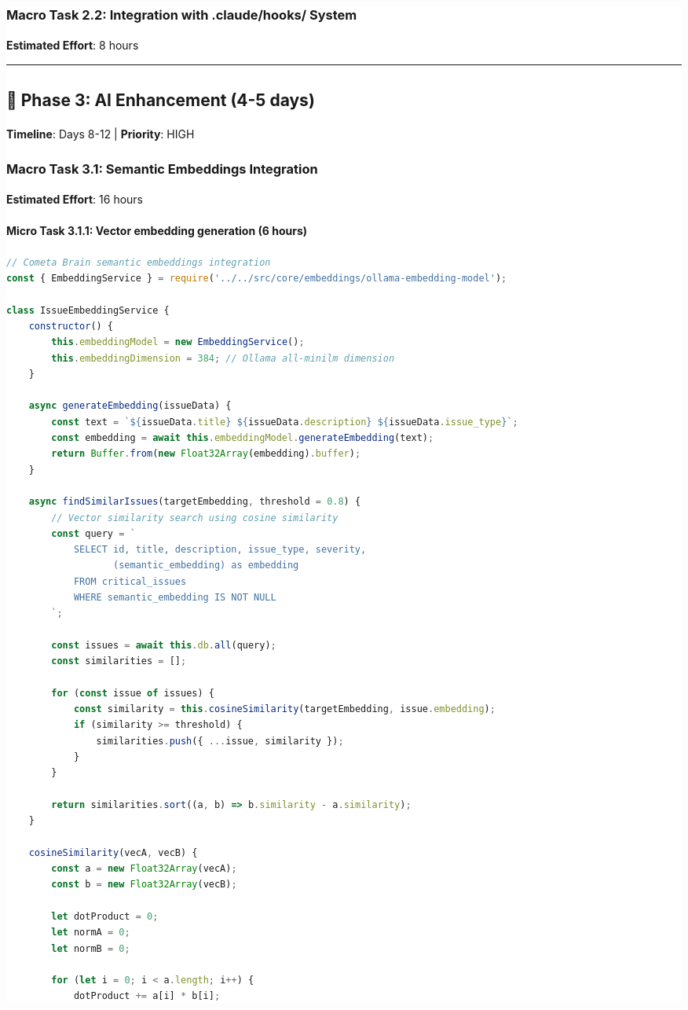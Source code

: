 ### **Macro Task 2.2: Integration with .claude/hooks/ System**
**Estimated Effort**: 8 hours

---

## 🧠 **Phase 3: AI Enhancement** (4-5 days)
**Timeline**: Days 8-12 | **Priority**: HIGH

### **Macro Task 3.1: Semantic Embeddings Integration**
**Estimated Effort**: 16 hours

#### **Micro Task 3.1.1: Vector embedding generation** (6 hours)
```javascript
// Cometa Brain semantic embeddings integration
const { EmbeddingService } = require('../../src/core/embeddings/ollama-embedding-model');

class IssueEmbeddingService {
    constructor() {
        this.embeddingModel = new EmbeddingService();
        this.embeddingDimension = 384; // Ollama all-minilm dimension
    }

    async generateEmbedding(issueData) {
        const text = `${issueData.title} ${issueData.description} ${issueData.issue_type}`;
        const embedding = await this.embeddingModel.generateEmbedding(text);
        return Buffer.from(new Float32Array(embedding).buffer);
    }

    async findSimilarIssues(targetEmbedding, threshold = 0.8) {
        // Vector similarity search using cosine similarity
        const query = `
            SELECT id, title, description, issue_type, severity,
                   (semantic_embedding) as embedding
            FROM critical_issues
            WHERE semantic_embedding IS NOT NULL
        `;

        const issues = await this.db.all(query);
        const similarities = [];

        for (const issue of issues) {
            const similarity = this.cosineSimilarity(targetEmbedding, issue.embedding);
            if (similarity >= threshold) {
                similarities.push({ ...issue, similarity });
            }
        }

        return similarities.sort((a, b) => b.similarity - a.similarity);
    }

    cosineSimilarity(vecA, vecB) {
        const a = new Float32Array(vecA);
        const b = new Float32Array(vecB);

        let dotProduct = 0;
        let normA = 0;
        let normB = 0;

        for (let i = 0; i < a.length; i++) {
            dotProduct += a[i] * b[i];
```